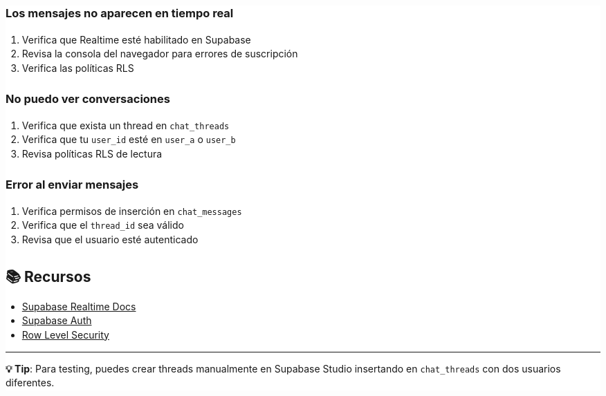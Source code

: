 ### Los mensajes no aparecen en tiempo real

1. Verifica que Realtime esté habilitado en Supabase
2. Revisa la consola del navegador para errores de suscripción
3. Verifica las políticas RLS

### No puedo ver conversaciones

1. Verifica que exista un thread en `chat_threads`
2. Verifica que tu `user_id` esté en `user_a` o `user_b`
3. Revisa políticas RLS de lectura

### Error al enviar mensajes

1. Verifica permisos de inserción en `chat_messages`
2. Verifica que el `thread_id` sea válido
3. Revisa que el usuario esté autenticado

## 📚 Recursos

- [Supabase Realtime Docs](https://supabase.com/docs/guides/realtime)
- [Supabase Auth](https://supabase.com/docs/guides/auth)
- [Row Level Security](https://supabase.com/docs/guides/auth/row-level-security)

---

**💡 Tip**: Para testing, puedes crear threads manualmente en Supabase Studio insertando en `chat_threads` con dos usuarios diferentes.




